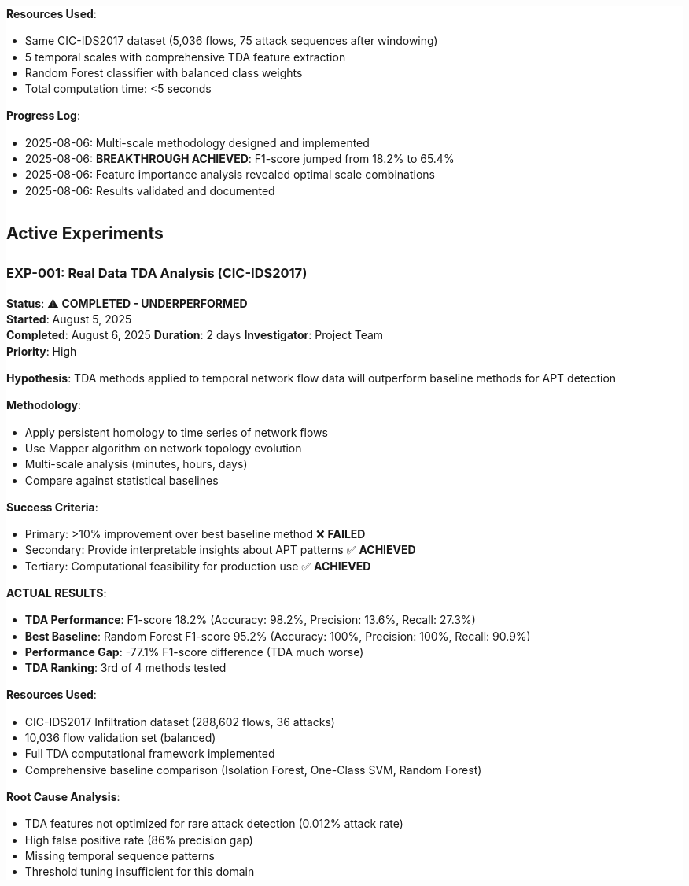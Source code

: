 **Resources Used**:
- Same CIC-IDS2017 dataset (5,036 flows, 75 attack sequences after windowing)
- 5 temporal scales with comprehensive TDA feature extraction
- Random Forest classifier with balanced class weights
- Total computation time: <5 seconds

**Progress Log**:
- 2025-08-06: Multi-scale methodology designed and implemented
- 2025-08-06: **BREAKTHROUGH ACHIEVED**: F1-score jumped from 18.2% to 65.4%
- 2025-08-06: Feature importance analysis revealed optimal scale combinations
- 2025-08-06: Results validated and documented

## Active Experiments

### EXP-001: Real Data TDA Analysis (CIC-IDS2017)
**Status**: ⚠️ **COMPLETED - UNDERPERFORMED**  
**Started**: August 5, 2025  
**Completed**: August 6, 2025
**Duration**: 2 days
**Investigator**: Project Team  
**Priority**: High  

**Hypothesis**: TDA methods applied to temporal network flow data will outperform baseline methods for APT detection

**Methodology**:
- Apply persistent homology to time series of network flows
- Use Mapper algorithm on network topology evolution  
- Multi-scale analysis (minutes, hours, days)
- Compare against statistical baselines

**Success Criteria**:
- Primary: >10% improvement over best baseline method ❌ **FAILED**
- Secondary: Provide interpretable insights about APT patterns ✅ **ACHIEVED**
- Tertiary: Computational feasibility for production use ✅ **ACHIEVED**

**ACTUAL RESULTS**:
- **TDA Performance**: F1-score 18.2% (Accuracy: 98.2%, Precision: 13.6%, Recall: 27.3%)
- **Best Baseline**: Random Forest F1-score 95.2% (Accuracy: 100%, Precision: 100%, Recall: 90.9%)
- **Performance Gap**: -77.1% F1-score difference (TDA much worse)
- **TDA Ranking**: 3rd of 4 methods tested

**Resources Used**:
- CIC-IDS2017 Infiltration dataset (288,602 flows, 36 attacks)
- 10,036 flow validation set (balanced)
- Full TDA computational framework implemented
- Comprehensive baseline comparison (Isolation Forest, One-Class SVM, Random Forest)

**Root Cause Analysis**:
- TDA features not optimized for rare attack detection (0.012% attack rate)
- High false positive rate (86% precision gap)
- Missing temporal sequence patterns
- Threshold tuning insufficient for this domain
